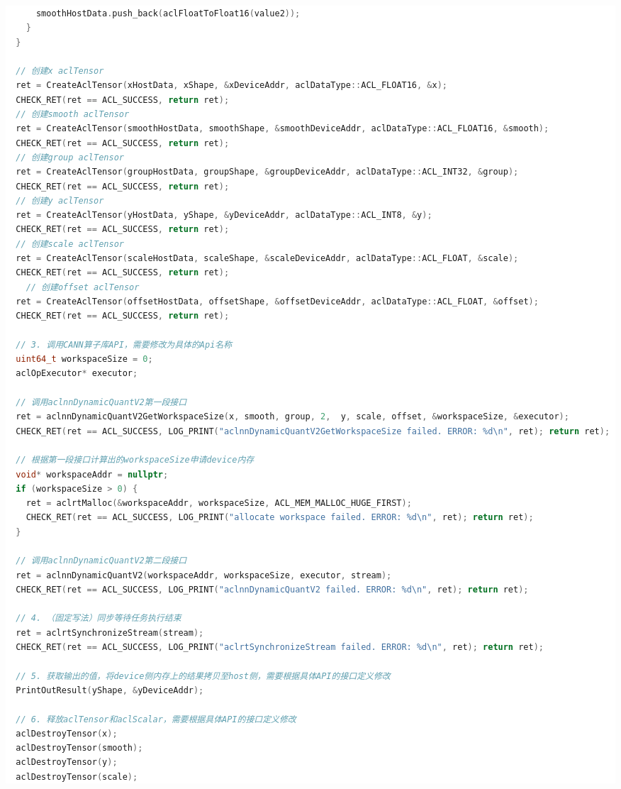```Cpp
      smoothHostData.push_back(aclFloatToFloat16(value2));
    }
  }

  // 创建x aclTensor
  ret = CreateAclTensor(xHostData, xShape, &xDeviceAddr, aclDataType::ACL_FLOAT16, &x);
  CHECK_RET(ret == ACL_SUCCESS, return ret);
  // 创建smooth aclTensor
  ret = CreateAclTensor(smoothHostData, smoothShape, &smoothDeviceAddr, aclDataType::ACL_FLOAT16, &smooth);
  CHECK_RET(ret == ACL_SUCCESS, return ret);
  // 创建group aclTensor
  ret = CreateAclTensor(groupHostData, groupShape, &groupDeviceAddr, aclDataType::ACL_INT32, &group);
  CHECK_RET(ret == ACL_SUCCESS, return ret);
  // 创建y aclTensor
  ret = CreateAclTensor(yHostData, yShape, &yDeviceAddr, aclDataType::ACL_INT8, &y);
  CHECK_RET(ret == ACL_SUCCESS, return ret);
  // 创建scale aclTensor
  ret = CreateAclTensor(scaleHostData, scaleShape, &scaleDeviceAddr, aclDataType::ACL_FLOAT, &scale);
  CHECK_RET(ret == ACL_SUCCESS, return ret);
    // 创建offset aclTensor
  ret = CreateAclTensor(offsetHostData, offsetShape, &offsetDeviceAddr, aclDataType::ACL_FLOAT, &offset);
  CHECK_RET(ret == ACL_SUCCESS, return ret);

  // 3. 调用CANN算子库API，需要修改为具体的Api名称
  uint64_t workspaceSize = 0;
  aclOpExecutor* executor;

  // 调用aclnnDynamicQuantV2第一段接口
  ret = aclnnDynamicQuantV2GetWorkspaceSize(x, smooth, group, 2,  y, scale, offset, &workspaceSize, &executor);
  CHECK_RET(ret == ACL_SUCCESS, LOG_PRINT("aclnnDynamicQuantV2GetWorkspaceSize failed. ERROR: %d\n", ret); return ret);

  // 根据第一段接口计算出的workspaceSize申请device内存
  void* workspaceAddr = nullptr;
  if (workspaceSize > 0) {
    ret = aclrtMalloc(&workspaceAddr, workspaceSize, ACL_MEM_MALLOC_HUGE_FIRST);
    CHECK_RET(ret == ACL_SUCCESS, LOG_PRINT("allocate workspace failed. ERROR: %d\n", ret); return ret);
  }

  // 调用aclnnDynamicQuantV2第二段接口
  ret = aclnnDynamicQuantV2(workspaceAddr, workspaceSize, executor, stream);
  CHECK_RET(ret == ACL_SUCCESS, LOG_PRINT("aclnnDynamicQuantV2 failed. ERROR: %d\n", ret); return ret);

  // 4. （固定写法）同步等待任务执行结束
  ret = aclrtSynchronizeStream(stream);
  CHECK_RET(ret == ACL_SUCCESS, LOG_PRINT("aclrtSynchronizeStream failed. ERROR: %d\n", ret); return ret);

  // 5. 获取输出的值，将device侧内存上的结果拷贝至host侧，需要根据具体API的接口定义修改
  PrintOutResult(yShape, &yDeviceAddr);

  // 6. 释放aclTensor和aclScalar，需要根据具体API的接口定义修改
  aclDestroyTensor(x);
  aclDestroyTensor(smooth);
  aclDestroyTensor(y);
  aclDestroyTensor(scale);
```
